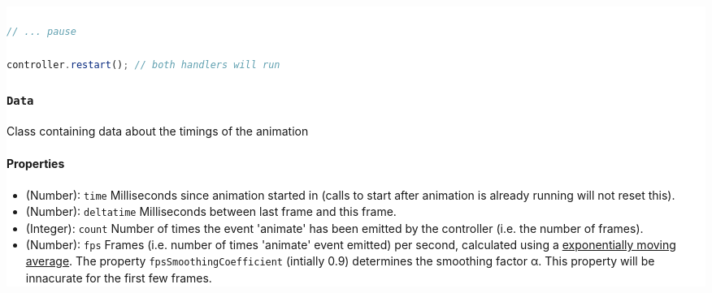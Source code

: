 ```javascript

// ... pause

controller.restart(); // both handlers will run
```               
 
### `Data`

Class containing data about the timings of the animation

#### Properties

* (Number): `time` Milliseconds since animation started in (calls to start after animation is already running will not reset this).
* (Number): `deltatime` Milliseconds between last frame and this frame.
* (Integer): `count` Number of times the event 'animate' has been emitted by the controller (i.e. the number of frames).
* (Number): `fps` Frames (i.e. number of times 'animate' event emitted) per second, calculated using a [exponentially moving average](https://en.wikipedia.org/wiki/Exponential_smoothing#Basic_exponential_smoothing). The property `fpsSmoothingCoefficient` (intially 0.9) determines the smoothing factor &#945;. This property will be innacurate for the first few frames.



